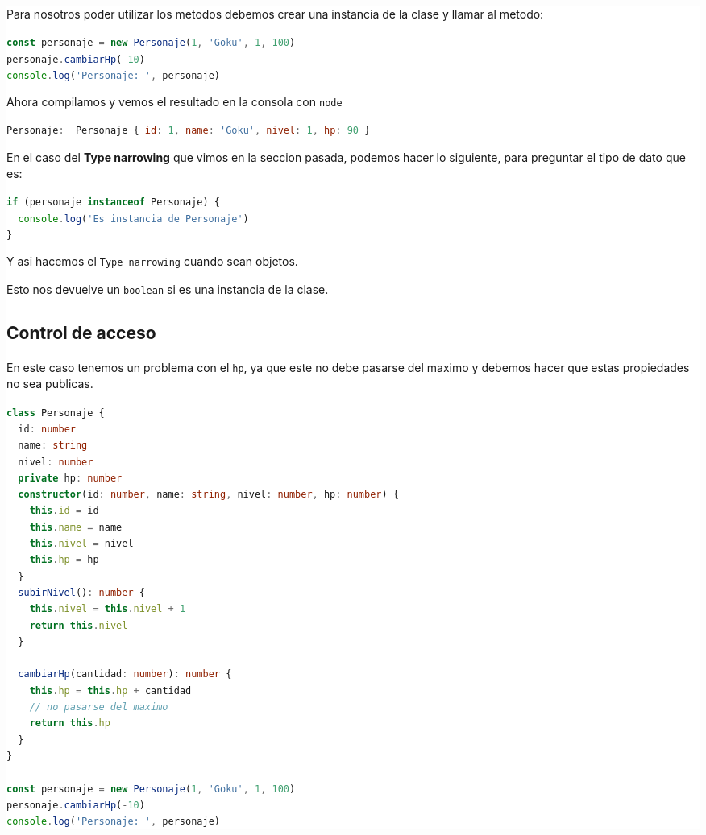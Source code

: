 Para nosotros poder utilizar los metodos debemos crear una instancia de la clase y llamar al metodo:

```ts
const personaje = new Personaje(1, 'Goku', 1, 100)
personaje.cambiarHp(-10)
console.log('Personaje: ', personaje)
```

Ahora compilamos y vemos el resultado en la consola con `node`

```js
Personaje:  Personaje { id: 1, name: 'Goku', nivel: 1, hp: 90 }
```

En el caso del [**Type narrowing**](../tipos-avanzados/tiposAvanzados.md) que vimos en la seccion pasada, podemos hacer lo siguiente, para preguntar el tipo de dato que es:

```ts
if (personaje instanceof Personaje) {
  console.log('Es instancia de Personaje')
}
```

Y asi hacemos el `Type narrowing` cuando sean objetos.

Esto nos devuelve un `boolean` si es una instancia de la clase.

<h2 id="Control-de-acceso">Control de acceso</h2>

En este caso tenemos un problema con el `hp`, ya que este no debe pasarse del maximo y debemos hacer que estas propiedades no sea publicas.

```ts
class Personaje {
  id: number
  name: string
  nivel: number
  private hp: number
  constructor(id: number, name: string, nivel: number, hp: number) {
    this.id = id
    this.name = name
    this.nivel = nivel
    this.hp = hp
  }
  subirNivel(): number {
    this.nivel = this.nivel + 1
    return this.nivel
  }

  cambiarHp(cantidad: number): number {
    this.hp = this.hp + cantidad
    // no pasarse del maximo
    return this.hp
  }
}

const personaje = new Personaje(1, 'Goku', 1, 100)
personaje.cambiarHp(-10)
console.log('Personaje: ', personaje)
```
